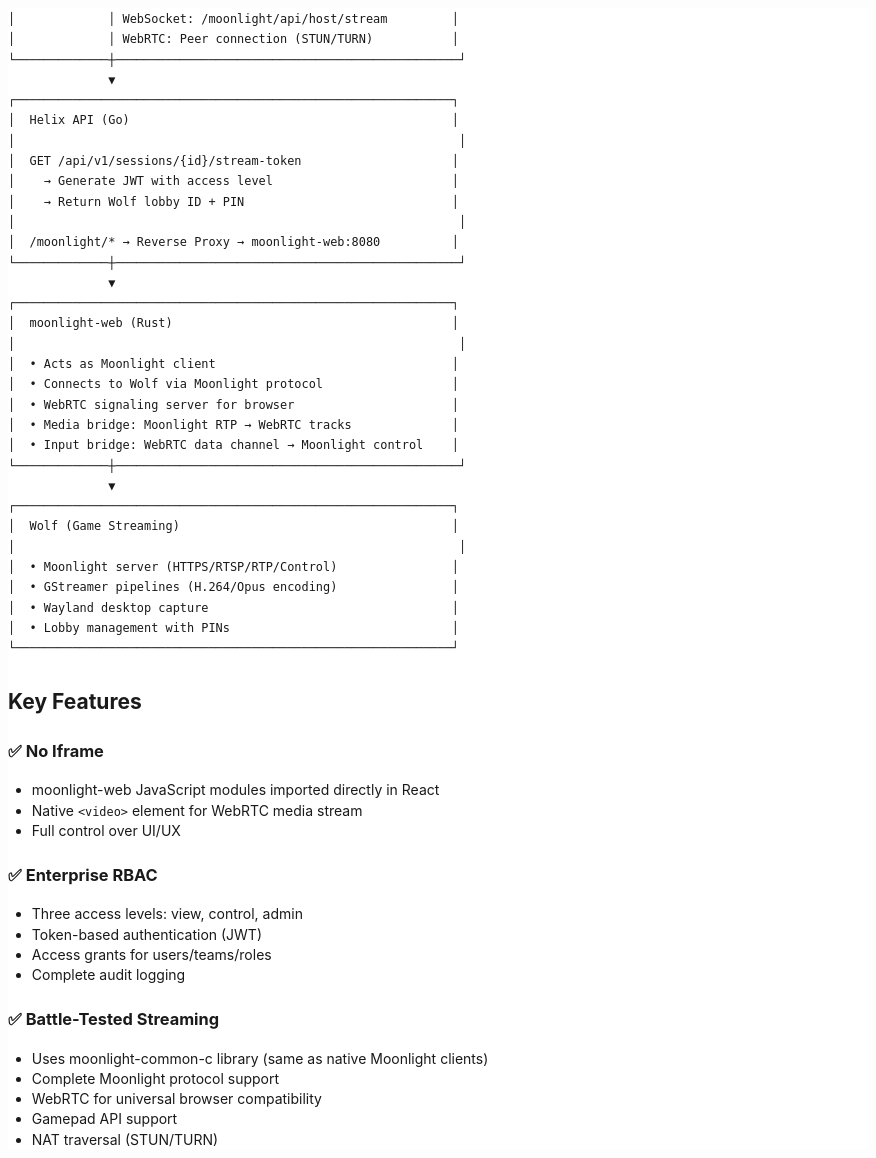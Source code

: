 ```
│             │ WebSocket: /moonlight/api/host/stream         │
│             │ WebRTC: Peer connection (STUN/TURN)           │
└─────────────┼────────────────────────────────────────────────┘
              ▼
┌─────────────────────────────────────────────────────────────┐
│  Helix API (Go)                                             │
│                                                              │
│  GET /api/v1/sessions/{id}/stream-token                     │
│    → Generate JWT with access level                         │
│    → Return Wolf lobby ID + PIN                             │
│                                                              │
│  /moonlight/* → Reverse Proxy → moonlight-web:8080          │
└─────────────┼────────────────────────────────────────────────┘
              ▼
┌─────────────────────────────────────────────────────────────┐
│  moonlight-web (Rust)                                       │
│                                                              │
│  • Acts as Moonlight client                                 │
│  • Connects to Wolf via Moonlight protocol                  │
│  • WebRTC signaling server for browser                      │
│  • Media bridge: Moonlight RTP → WebRTC tracks              │
│  • Input bridge: WebRTC data channel → Moonlight control    │
└─────────────┼────────────────────────────────────────────────┘
              ▼
┌─────────────────────────────────────────────────────────────┐
│  Wolf (Game Streaming)                                      │
│                                                              │
│  • Moonlight server (HTTPS/RTSP/RTP/Control)                │
│  • GStreamer pipelines (H.264/Opus encoding)                │
│  • Wayland desktop capture                                  │
│  • Lobby management with PINs                               │
└─────────────────────────────────────────────────────────────┘
```

## Key Features

### ✅ No Iframe
- moonlight-web JavaScript modules imported directly in React
- Native `<video>` element for WebRTC media stream
- Full control over UI/UX

### ✅ Enterprise RBAC
- Three access levels: view, control, admin
- Token-based authentication (JWT)
- Access grants for users/teams/roles
- Complete audit logging

### ✅ Battle-Tested Streaming
- Uses moonlight-common-c library (same as native Moonlight clients)
- Complete Moonlight protocol support
- WebRTC for universal browser compatibility
- Gamepad API support
- NAT traversal (STUN/TURN)
